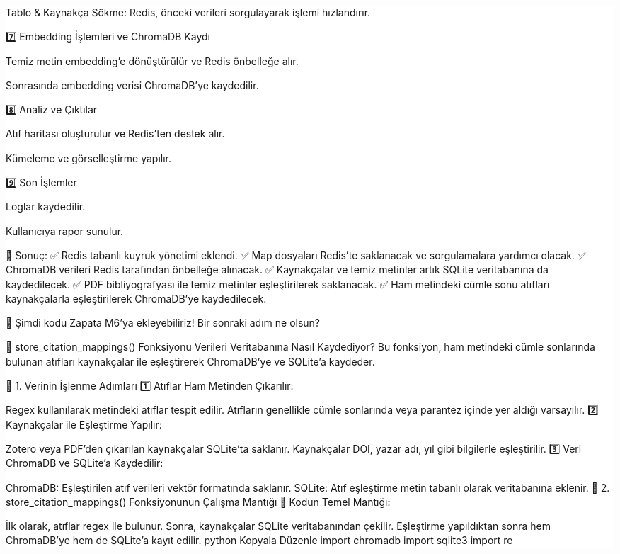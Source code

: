 Tablo & Kaynakça Sökme: Redis, önceki verileri sorgulayarak işlemi hızlandırır.

7️⃣ Embedding İşlemleri ve ChromaDB Kaydı

Temiz metin embedding’e dönüştürülür ve Redis önbelleğe alır.

Sonrasında embedding verisi ChromaDB’ye kaydedilir.

8️⃣ Analiz ve Çıktılar

Atıf haritası oluşturulur ve Redis’ten destek alır.

Kümeleme ve görselleştirme yapılır.

9️⃣ Son İşlemler

Loglar kaydedilir.

Kullanıcıya rapor sunulur.

📌 Sonuç:
✅ Redis tabanlı kuyruk yönetimi eklendi.
✅ Map dosyaları Redis’te saklanacak ve sorgulamalara yardımcı olacak.
✅ ChromaDB verileri Redis tarafından önbelleğe alınacak.
✅ Kaynakçalar ve temiz metinler artık SQLite veritabanına da kaydedilecek.
✅ PDF bibliyografyası ile temiz metinler eşleştirilerek saklanacak.
✅ Ham metindeki cümle sonu atıfları kaynakçalarla eşleştirilerek ChromaDB’ye kaydedilecek.

🚀 Şimdi kodu Zapata M6’ya ekleyebiliriz! Bir sonraki adım ne olsun?

📌 store_citation_mappings() Fonksiyonu Verileri Veritabanına Nasıl Kaydediyor?
Bu fonksiyon, ham metindeki cümle sonlarında bulunan atıfları kaynakçalar ile eşleştirerek ChromaDB’ye ve SQLite’a kaydeder.

📌 1. Verinin İşlenme Adımları
1️⃣ Atıflar Ham Metinden Çıkarılır:

Regex kullanılarak metindeki atıflar tespit edilir.
Atıfların genellikle cümle sonlarında veya parantez içinde yer aldığı varsayılır.
2️⃣ Kaynakçalar ile Eşleştirme Yapılır:

Zotero veya PDF’den çıkarılan kaynakçalar SQLite’ta saklanır.
Kaynakçalar DOI, yazar adı, yıl gibi bilgilerle eşleştirilir.
3️⃣ Veri ChromaDB ve SQLite’a Kaydedilir:

ChromaDB: Eşleştirilen atıf verileri vektör formatında saklanır.
SQLite: Atıf eşleştirme metin tabanlı olarak veritabanına eklenir.
📌 2. store_citation_mappings() Fonksiyonunun Çalışma Mantığı
📌 Kodun Temel Mantığı:

İlk olarak, atıflar regex ile bulunur.
Sonra, kaynakçalar SQLite veritabanından çekilir.
Eşleştirme yapıldıktan sonra hem ChromaDB’ye hem de SQLite’a kayıt edilir.
python
Kopyala
Düzenle
import chromadb
import sqlite3
import re
